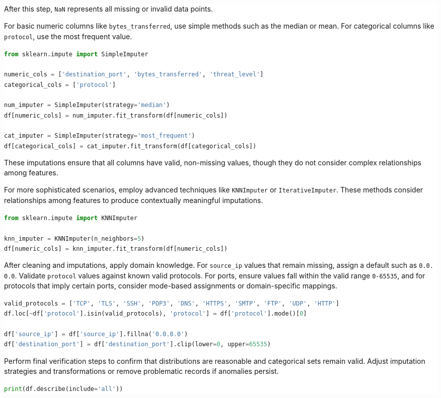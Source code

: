 After this step, `NaN` represents all missing or invalid data points.

For basic numeric columns like `bytes_transferred`, use simple methods such as the median or mean. For categorical columns like `protocol`, use the most frequent value.

```python
from sklearn.impute import SimpleImputer

numeric_cols = ['destination_port', 'bytes_transferred', 'threat_level']
categorical_cols = ['protocol']

num_imputer = SimpleImputer(strategy='median')
df[numeric_cols] = num_imputer.fit_transform(df[numeric_cols])

cat_imputer = SimpleImputer(strategy='most_frequent')
df[categorical_cols] = cat_imputer.fit_transform(df[categorical_cols])

```

These imputations ensure that all columns have valid, non-missing values, though they do not consider complex relationships among features.

For more sophisticated scenarios, employ advanced techniques like `KNNImputer` or `IterativeImputer`. These methods consider relationships among features to produce contextually meaningful imputations.

```python
from sklearn.impute import KNNImputer

knn_imputer = KNNImputer(n_neighbors=5)
df[numeric_cols] = knn_imputer.fit_transform(df[numeric_cols])

```

After cleaning and imputations, apply domain knowledge. For `source_ip` values that remain missing, assign a default such as `0.0.0.0`. Validate `protocol` values against known valid protocols. For ports, ensure values fall within the valid range `0-65535`, and for protocols that imply certain ports, consider mode-based assignments or domain-specific mappings.

```python
valid_protocols = ['TCP', 'TLS', 'SSH', 'POP3', 'DNS', 'HTTPS', 'SMTP', 'FTP', 'UDP', 'HTTP']
df.loc[~df['protocol'].isin(valid_protocols), 'protocol'] = df['protocol'].mode()[0]

df['source_ip'] = df['source_ip'].fillna('0.0.0.0')
df['destination_port'] = df['destination_port'].clip(lower=0, upper=65535)

```

Perform final verification steps to confirm that distributions are reasonable and categorical sets remain valid. Adjust imputation strategies and transformations or remove problematic records if anomalies persist.

```python
print(df.describe(include='all'))

```
